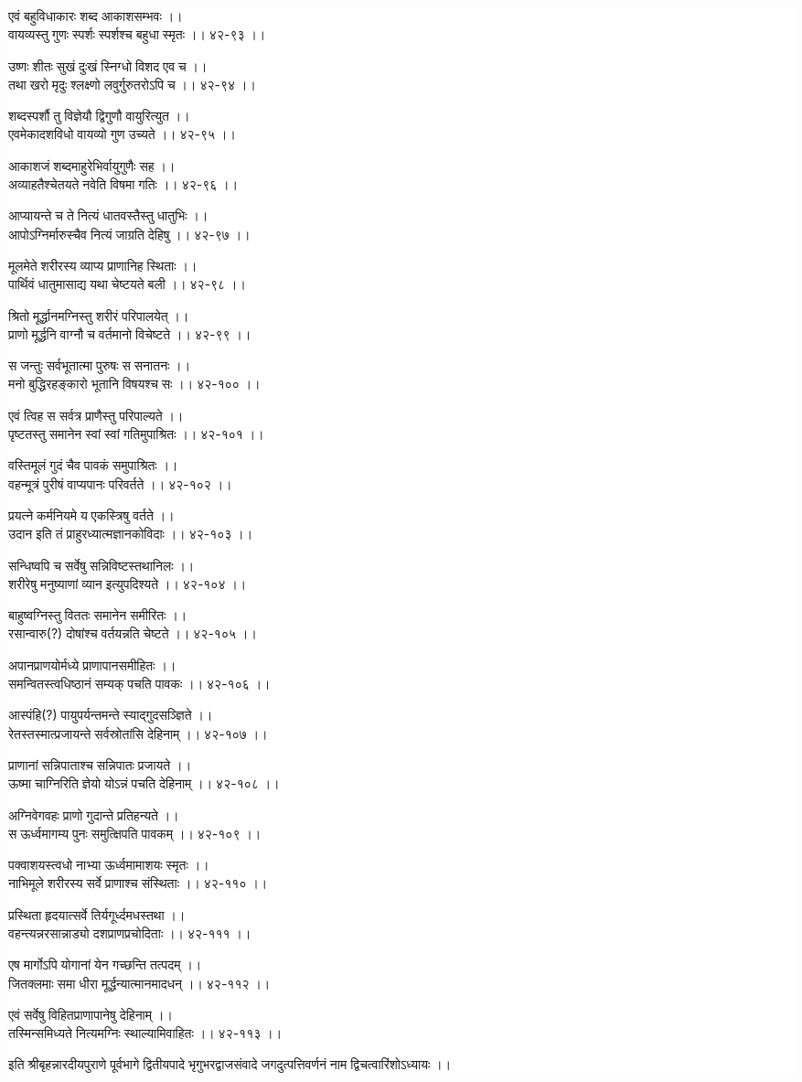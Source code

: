 एवं बहुविधाकारः शब्द आकाशसम्भवः ।।  
वायव्यस्तु गुणः स्पर्शः स्पर्शश्च बहुधा स्मृतः ।। ४२-९३ ।।  
  
उष्णः शीतः सुखं दुःखं स्निग्धो विशद एव च ।।  
तथा खरो मृदुः श्लक्ष्णो लवुर्गुरुतरोऽपि च ।। ४२-९४ ।।  
  
शब्दस्पर्शौ तु विज्ञेयौ द्विगुणौ वायुरित्युत ।।  
एवमेकादशविधो वायव्यो गुण उच्यते ।। ४२-९५ ।।  
  
आकाशजं शब्दमाहुरेभिर्वायुगुणैः सह ।।  
अव्याहतैश्चेतयते नवेति विषमा गतिः ।। ४२-९६ ।।  
  
आप्यायन्ते च ते नित्यं धातवस्तैस्तु धातुभिः ।।  
आपोऽग्निर्मारुस्चैव नित्यं जाग्रति देहिषु ।। ४२-९७ ।।  
  
मूलमेते शरीरस्य व्याप्य प्राणानिह स्थिताः ।।  
पार्थिवं धातुमासाद्य यथा चेष्टयते बली ।। ४२-९८ ।।  
  
श्रितो मूर्द्धानमग्निस्तु शरीरं परिपालयेत् ।।  
प्राणो मूर्द्धनि वाग्नौ च वर्तमानो विचेष्टते ।। ४२-९९ ।।  
  
स जन्तुः सर्वभूतात्मा पुरुषः स सनातनः ।।  
मनो बुद्धिरहङ्कारो भूतानि विषयश्च सः ।। ४२-१०० ।।  
  
एवं त्विह स सर्वत्र प्राणैस्तु परिपाल्यते ।।  
पृष्टतस्तु समानेन स्वां स्वां गतिमुपाश्रितः ।। ४२-१०१ ।।  
  
वस्तिमूलं गुदं चैव पावकं समुपाश्रितः ।।  
वहन्मूत्रं पुरीषं वाप्यपानः परिवर्तते ।। ४२-१०२ ।।  
  
प्रयत्ने कर्मनियमे य एकस्त्रिषु वर्तते ।।  
उदान इति तं प्राहुरध्यात्मज्ञानकोविदाः ।। ४२-१०३ ।।  
  
सन्धिष्वपि च सर्वेषु सन्निविष्टस्तथानिलः ।।  
शरीरेषु मनुष्याणां व्यान इत्युपदिश्यते ।। ४२-१०४ ।।  
  
बाहुष्वग्निस्तु विततः समानेन समीरितः ।।  
रसान्वारु(?) दोषांश्च वर्तयन्नति चेष्टते ।। ४२-१०५ ।।  
  
अपानप्राणयोर्मध्ये प्राणापानसमीहितः ।।  
समन्वितस्त्वधिष्ठानं सम्यक् पचति पावकः ।। ४२-१०६ ।।  
  
आस्पंहि(?) पायुपर्यन्तमन्ते स्याद्गुदसञ्ज्ञिते ।।  
रेतस्तस्मात्प्रजायन्ते सर्वस्रोतांसि देहिनाम् ।। ४२-१०७ ।।  
  
प्राणानां सन्निपाताश्च सन्निपातः प्रजायते ।।  
ऊष्मा चाग्निरिति ज्ञेयो योऽन्नं पचति देहिनाम् ।। ४२-१०८ ।।  
  
अग्निवेगवहः प्राणो गुदान्ते प्रतिहन्यते ।।  
स ऊर्ध्वमागम्य पुनः समुत्क्षिपति पावकम् ।। ४२-१०९ ।।  
  
पक्वाशयस्त्वधो नाभ्या ऊर्ध्वमामाशयः स्मृतः ।।  
नाभिमूले शरीरस्य सर्वे प्राणाश्च संस्थिताः ।। ४२-११० ।।  
  
प्रस्थिता हृदयात्सर्वे तिर्यगूर्ध्दमधस्तथा ।।  
वहन्त्यन्नरसान्नाड्यो दशप्राणप्रचोदिताः ।। ४२-१११ ।।  
  
एष मार्गोऽपि योगानां येन गच्छन्ति तत्पदम् ।।  
जितक्लमाः समा धीरा मूर्द्धन्यात्मानमादधन् ।। ४२-११२ ।।  
  
एवं सर्वेषु विहितप्राणापानेषु देहिनाम् ।।  
तस्मिन्समिध्यते नित्यमग्निः स्थाल्यामिवाहितः ।। ४२-११३ ।।  
  
इति श्रीबृहन्नारदीयपुराणे पूर्वभागे द्वितीयपादे भृगुभरद्वाजसंवादे जगदुत्पत्तिवर्णनं नाम द्विचत्वारिंशोऽध्यायः ।।